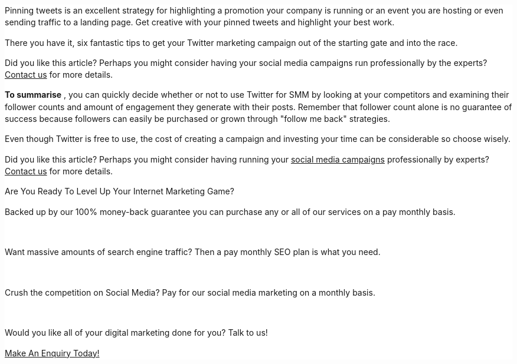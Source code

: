   

Pinning tweets is an excellent strategy for highlighting a promotion your company is running or an event you are hosting or even sending traffic to a landing page. Get creative with your pinned tweets and highlight your best work. 

  

There you have it, six fantastic tips to get your Twitter marketing campaign out of the starting gate and into the race.

  

Did you like this article? Perhaps you might consider having your social media campaigns run professionally by the experts? [Contact us](https://www.webuildstores.co.uk/contact) for more details. 

  

**To summarise** , you can quickly decide whether or not to use Twitter for SMM by looking at your competitors and examining their follower counts and amount of engagement they generate with their posts. Remember that follower count alone is no guarantee of success because followers can easily be purchased or grown through "follow me back" strategies.

  

Even though Twitter is free to use, the cost of creating a campaign and investing your time can be considerable so choose wisely.

Did you like this article? Perhaps you might consider having running your [social media campaigns](https://www.webuildstores.co.uk/social-media-plans) professionally by experts? [Contact us](https://www.webuildstores.co.uk/contact) for more details. 

  

Are You Ready To Level Up Your Internet Marketing Game?

Backed up by our 100% money-back guarantee you can purchase any or all of our services on a pay monthly basis.

​

Want massive amounts of search engine traffic? Then a pay monthly SEO plan is what you need.

​

Crush the competition on Social Media? Pay for our social media marketing on a monthly basis.

​

Would you like all of your digital marketing done for you? Talk to us!

[Make An Enquiry Today!](https://www.webuildstores.co.uk/contact)
